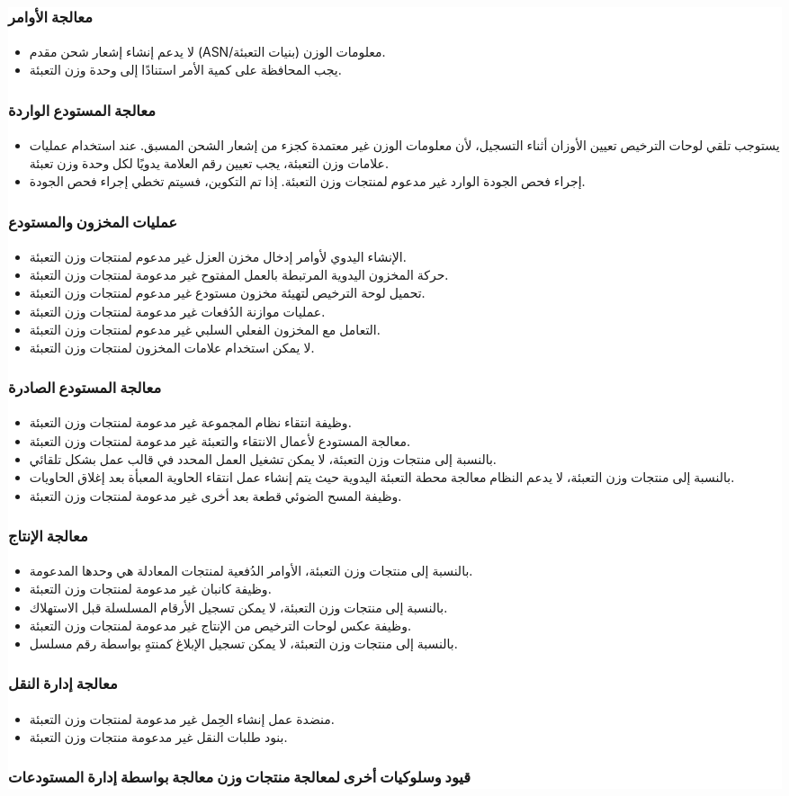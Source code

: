 ### <a name="order-processing"></a>معالجة الأوامر

- لا يدعم إنشاء إشعار شحن مقدم (ASN/بنيات التعبئة) معلومات الوزن.
- يجب المحافظة على كمية الأمر استنادًا إلى وحدة وزن التعبئة.

### <a name="inbound-warehouse-processing"></a>معالجة المستودع الواردة

- يستوجب تلقي لوحات الترخيص تعيين الأوزان أثناء التسجيل، لأن معلومات الوزن غير معتمدة كجزء من إشعار الشحن المسبق. عند استخدام عمليات علامات وزن التعبئة، يجب تعيين رقم العلامة يدويًا لكل وحدة وزن تعبئة.
- إجراء فحص الجودة‬ الوارد غير مدعوم لمنتجات وزن التعبئة. إذا تم التكوين، فسيتم تخطي إجراء فحص الجودة.

### <a name="inventory-and-warehouse-operations"></a>عمليات المخزون والمستودع

- الإنشاء اليدوي لأوامر إدخال مخزن العزل غير مدعوم لمنتجات وزن التعبئة.
- حركة المخزون اليدوية المرتبطة بالعمل المفتوح غير مدعومة لمنتجات وزن التعبئة.
- تحميل لوحة الترخيص لتهيئة مخزون مستودع غير مدعوم لمنتجات وزن التعبئة.
- عمليات موازنة الدُفعات‬ غير مدعومة لمنتجات وزن التعبئة.
- التعامل مع المخزون الفعلي السلبي غير مدعوم لمنتجات وزن التعبئة.
- لا يمكن استخدام علامات المخزون لمنتجات وزن التعبئة.

### <a name="outbound-warehouse-processing"></a>معالجة المستودع الصادرة

- وظيفة انتقاء نظام المجموعة غير مدعومة لمنتجات وزن التعبئة.
- معالجة المستودع لأعمال الانتقاء والتعبئة غير مدعومة لمنتجات وزن التعبئة.
- بالنسبة إلى منتجات وزن التعبئة، لا يمكن تشغيل العمل المحدد في قالب عمل بشكل تلقائي.
- بالنسبة إلى منتجات وزن التعبئة، لا يدعم النظام معالجة محطة التعبئة اليدوية حيث يتم إنشاء عمل انتقاء الحاوية المعبأة بعد إغلاق الحاويات.
- وظيفة المسح الضوئي قطعة بعد أخرى غير مدعومة لمنتجات وزن التعبئة.

### <a name="production-processing"></a>معالجة الإنتاج

- بالنسبة إلى منتجات وزن التعبئة، الأوامر الدُفعية لمنتجات المعادلة‬ هي وحدها المدعومة.
- وظيفة كانبان غير مدعومة لمنتجات وزن التعبئة.
- بالنسبة إلى منتجات وزن التعبئة، لا يمكن تسجيل الأرقام المسلسلة قبل الاستهلاك.
- وظيفة عكس لوحات الترخيص من الإنتاج غير مدعومة لمنتجات وزن التعبئة.
- بالنسبة إلى منتجات وزن التعبئة، لا يمكن تسجيل الإبلاغ كمنتهٍ بواسطة رقم مسلسل.

### <a name="transportation-management-processing"></a>معالجة إدارة النقل

- منضدة عمل إنشاء الحِمل‬ غير مدعومة لمنتجات وزن التعبئة.
- بنود طلبات النقل غير مدعومة منتجات وزن التعبئة.

### <a name="other-restrictions-and-behaviors-for-catch-weight-product-processing-with-warehouse-management"></a>قيود وسلوكيات أخرى لمعالجة منتجات وزن معالجة بواسطة إدارة المستودعات
